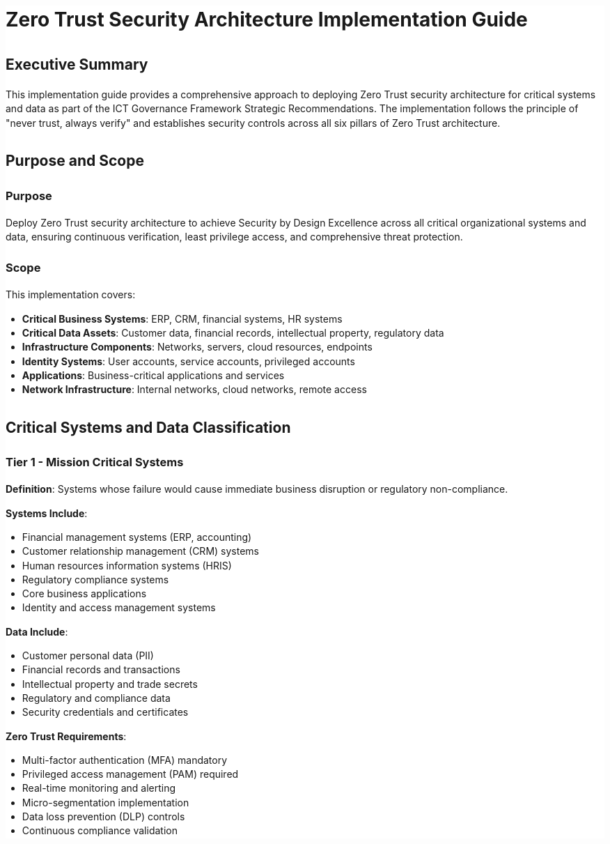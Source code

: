 # Zero Trust Security Architecture Implementation Guide

## Executive Summary

This implementation guide provides a comprehensive approach to deploying Zero Trust security architecture for critical systems and data as part of the ICT Governance Framework Strategic Recommendations. The implementation follows the principle of "never trust, always verify" and establishes security controls across all six pillars of Zero Trust architecture.

## Purpose and Scope

### Purpose
Deploy Zero Trust security architecture to achieve Security by Design Excellence across all critical organizational systems and data, ensuring continuous verification, least privilege access, and comprehensive threat protection.

### Scope
This implementation covers:
- **Critical Business Systems**: ERP, CRM, financial systems, HR systems
- **Critical Data Assets**: Customer data, financial records, intellectual property, regulatory data
- **Infrastructure Components**: Networks, servers, cloud resources, endpoints
- **Identity Systems**: User accounts, service accounts, privileged accounts
- **Applications**: Business-critical applications and services
- **Network Infrastructure**: Internal networks, cloud networks, remote access

## Critical Systems and Data Classification

### Tier 1 - Mission Critical Systems
**Definition**: Systems whose failure would cause immediate business disruption or regulatory non-compliance.

**Systems Include**:
- Financial management systems (ERP, accounting)
- Customer relationship management (CRM) systems
- Human resources information systems (HRIS)
- Regulatory compliance systems
- Core business applications
- Identity and access management systems

**Data Include**:
- Customer personal data (PII)
- Financial records and transactions
- Intellectual property and trade secrets
- Regulatory and compliance data
- Security credentials and certificates

**Zero Trust Requirements**:
- Multi-factor authentication (MFA) mandatory
- Privileged access management (PAM) required
- Real-time monitoring and alerting
- Micro-segmentation implementation
- Data loss prevention (DLP) controls
- Continuous compliance validation
